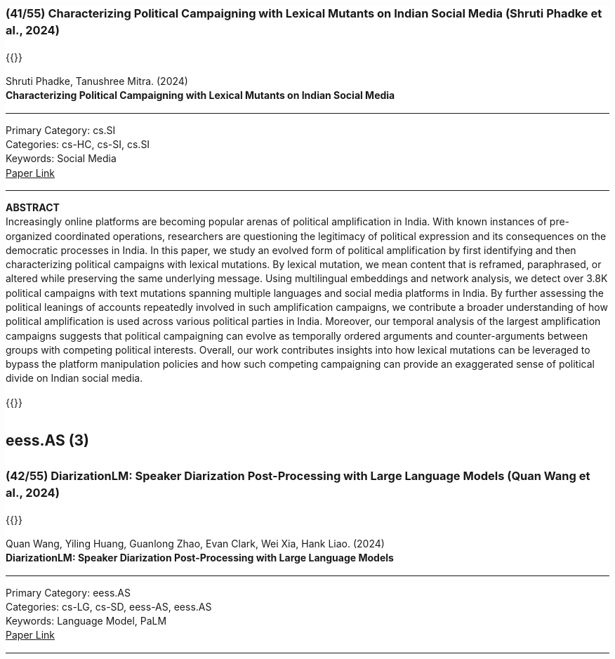 

### (41/55) Characterizing Political Campaigning with Lexical Mutants on Indian Social Media (Shruti Phadke et al., 2024)

{{<citation>}}

Shruti Phadke, Tanushree Mitra. (2024)  
**Characterizing Political Campaigning with Lexical Mutants on Indian Social Media**  

---
Primary Category: cs.SI  
Categories: cs-HC, cs-SI, cs.SI  
Keywords: Social Media  
[Paper Link](http://arxiv.org/abs/2401.03533v1)  

---


**ABSTRACT**  
Increasingly online platforms are becoming popular arenas of political amplification in India. With known instances of pre-organized coordinated operations, researchers are questioning the legitimacy of political expression and its consequences on the democratic processes in India. In this paper, we study an evolved form of political amplification by first identifying and then characterizing political campaigns with lexical mutations. By lexical mutation, we mean content that is reframed, paraphrased, or altered while preserving the same underlying message. Using multilingual embeddings and network analysis, we detect over 3.8K political campaigns with text mutations spanning multiple languages and social media platforms in India. By further assessing the political leanings of accounts repeatedly involved in such amplification campaigns, we contribute a broader understanding of how political amplification is used across various political parties in India. Moreover, our temporal analysis of the largest amplification campaigns suggests that political campaigning can evolve as temporally ordered arguments and counter-arguments between groups with competing political interests. Overall, our work contributes insights into how lexical mutations can be leveraged to bypass the platform manipulation policies and how such competing campaigning can provide an exaggerated sense of political divide on Indian social media.

{{</citation>}}


## eess.AS (3)



### (42/55) DiarizationLM: Speaker Diarization Post-Processing with Large Language Models (Quan Wang et al., 2024)

{{<citation>}}

Quan Wang, Yiling Huang, Guanlong Zhao, Evan Clark, Wei Xia, Hank Liao. (2024)  
**DiarizationLM: Speaker Diarization Post-Processing with Large Language Models**  

---
Primary Category: eess.AS  
Categories: cs-LG, cs-SD, eess-AS, eess.AS  
Keywords: Language Model, PaLM  
[Paper Link](http://arxiv.org/abs/2401.03506v1)  

---